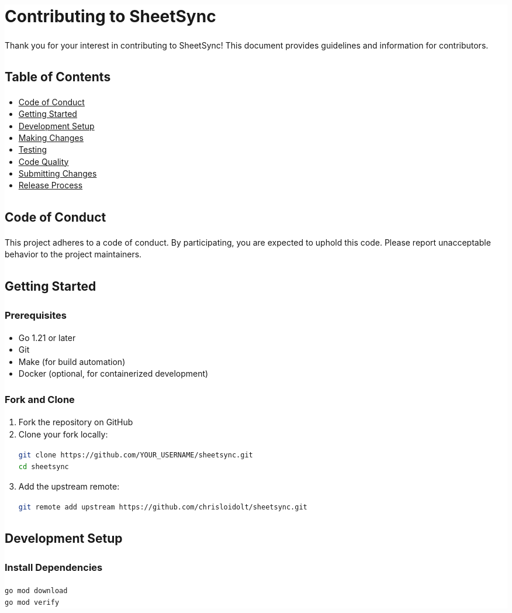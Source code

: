 # Contributing to SheetSync

Thank you for your interest in contributing to SheetSync! This document provides guidelines and information for contributors.

## Table of Contents

- [Code of Conduct](#code-of-conduct)
- [Getting Started](#getting-started)
- [Development Setup](#development-setup)
- [Making Changes](#making-changes)
- [Testing](#testing)
- [Code Quality](#code-quality)
- [Submitting Changes](#submitting-changes)
- [Release Process](#release-process)

## Code of Conduct

This project adheres to a code of conduct. By participating, you are expected to uphold this code. Please report unacceptable behavior to the project maintainers.

## Getting Started

### Prerequisites

- Go 1.21 or later
- Git
- Make (for build automation)
- Docker (optional, for containerized development)

### Fork and Clone

1. Fork the repository on GitHub
2. Clone your fork locally:
   ```bash
   git clone https://github.com/YOUR_USERNAME/sheetsync.git
   cd sheetsync
   ```
3. Add the upstream remote:
   ```bash
   git remote add upstream https://github.com/chrisloidolt/sheetsync.git
   ```

## Development Setup

### Install Dependencies

```bash
go mod download
go mod verify
```
